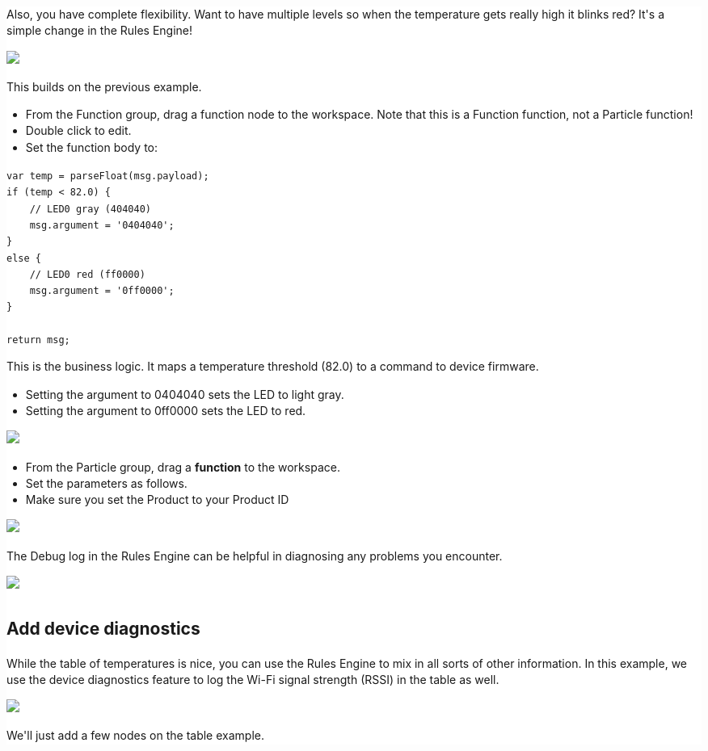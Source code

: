 Also, you have complete flexibility. Want to have multiple levels so when the temperature gets really high it blinks red? It's a simple change in the Rules Engine!


![](/assets/images/rules-engine/tempmon-rule-flow.png)

This builds on the previous example.

- From the Function group, drag a function node to the workspace. Note that this is a Function function, not a Particle function!
- Double click to edit.
- Set the function body to:

```
var temp = parseFloat(msg.payload);
if (temp < 82.0) {
    // LED0 gray (404040)
    msg.argument = '0404040'; 
}
else {
    // LED0 red (ff0000)
    msg.argument = '0ff0000'; 
}

return msg;
```

This is the business logic. It maps a temperature threshold (82.0) to a command to device firmware.

- Setting the argument to 0404040 sets the LED to light gray.
- Setting the argument to 0ff0000 sets the LED to red.

![](/assets/images/rules-engine/tempmon-rule-1.png)

- From the Particle group, drag a **function** to the workspace.
- Set the parameters as follows.
- Make sure you set the Product to your Product ID

![](/assets/images/rules-engine/tempmon-rule-2.png)

The Debug log in the Rules Engine can be helpful in diagnosing any problems you encounter.

![](/assets/images/rules-engine/tempmon-rule-debug.png)


## Add device diagnostics

While the table of temperatures is nice, you can use the Rules Engine to mix in all sorts of other information. In this example, we use the device diagnostics feature to log the Wi-Fi signal strength (RSSI) in the table as well.

![](/assets/images/rules-engine/tempmon-diag-dashboard.png)

We'll just add a few nodes on the table example.
